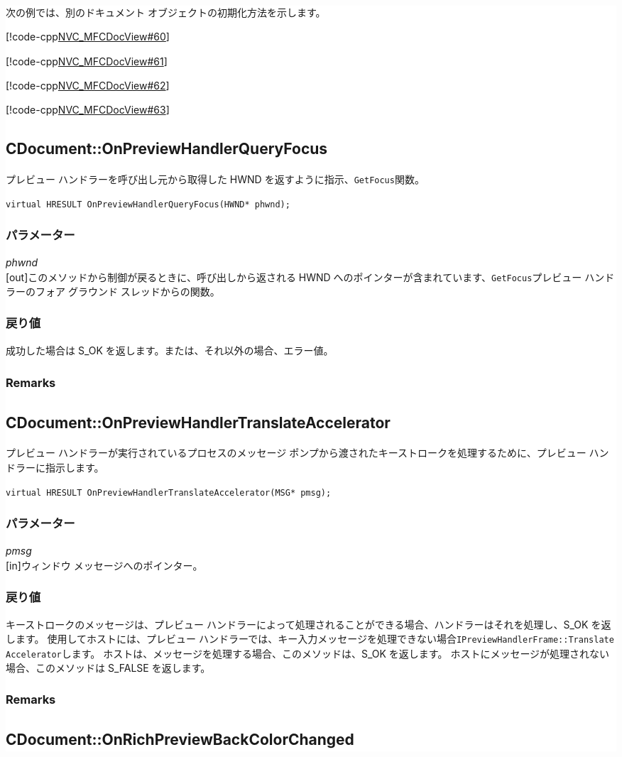 次の例では、別のドキュメント オブジェクトの初期化方法を示します。

[!code-cpp[NVC_MFCDocView#60](../../mfc/codesnippet/cpp/cdocument-class_5.cpp)]

[!code-cpp[NVC_MFCDocView#61](../../mfc/codesnippet/cpp/cdocument-class_6.cpp)]

[!code-cpp[NVC_MFCDocView#62](../../mfc/codesnippet/cpp/cdocument-class_7.cpp)]

[!code-cpp[NVC_MFCDocView#63](../../mfc/codesnippet/cpp/cdocument-class_8.cpp)]

##  <a name="onpreviewhandlerqueryfocus"></a>  CDocument::OnPreviewHandlerQueryFocus

プレビュー ハンドラーを呼び出し元から取得した HWND を返すように指示、`GetFocus`関数。

```
virtual HRESULT OnPreviewHandlerQueryFocus(HWND* phwnd);
```

### <a name="parameters"></a>パラメーター

*phwnd*<br/>
[out]このメソッドから制御が戻るときに、呼び出しから返される HWND へのポインターが含まれています、`GetFocus`プレビュー ハンドラーのフォア グラウンド スレッドからの関数。

### <a name="return-value"></a>戻り値

成功した場合は S_OK を返します。または、それ以外の場合、エラー値。

### <a name="remarks"></a>Remarks

##  <a name="onpreviewhandlertranslateaccelerator"></a>  CDocument::OnPreviewHandlerTranslateAccelerator

プレビュー ハンドラーが実行されているプロセスのメッセージ ポンプから渡されたキーストロークを処理するために、プレビュー ハンドラーに指示します。

```
virtual HRESULT OnPreviewHandlerTranslateAccelerator(MSG* pmsg);
```

### <a name="parameters"></a>パラメーター

*pmsg*<br/>
[in]ウィンドウ メッセージへのポインター。

### <a name="return-value"></a>戻り値

キーストロークのメッセージは、プレビュー ハンドラーによって処理されることができる場合、ハンドラーはそれを処理し、S_OK を返します。 使用してホストには、プレビュー ハンドラーでは、キー入力メッセージを処理できない場合`IPreviewHandlerFrame::TranslateAccelerator`します。 ホストは、メッセージを処理する場合、このメソッドは、S_OK を返します。 ホストにメッセージが処理されない場合、このメソッドは S_FALSE を返します。

### <a name="remarks"></a>Remarks

##  <a name="onrichpreviewbackcolorchanged"></a>  CDocument::OnRichPreviewBackColorChanged
